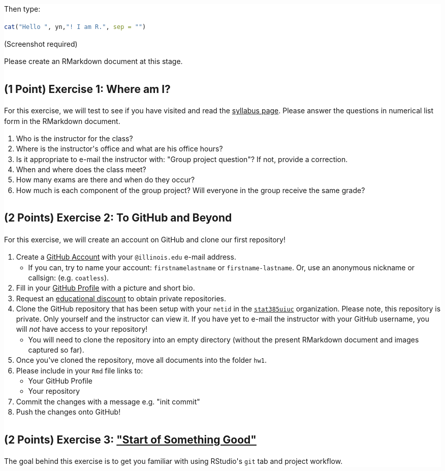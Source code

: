 Then type:

```r
cat("Hello ", yn,"! I am R.", sep = "")
```

(Screenshot required)

Please create an RMarkdown document at this stage.

## (1 Point) Exercise 1: Where am I?

For this exercise, we will test to see if you have visited and read the [syllabus page](http://stat385.thecoatlessprofessor.com/syllabus/). Please answer the
questions in numerical list form in the RMarkdown document.

1. Who is the instructor for the class?
1. Where is the instructor's office and what are his office hours?
1. Is it appropriate to e-mail the instructor with: "Group project question"? If not, provide a correction.
1. When and where does the class meet?
1. How many exams are there and when do they occur?
1. How much is each component of the group project? Will everyone in the group
   receive the same grade? 

## (2 Points) Exercise 2: To GitHub and Beyond

For this exercise, we will create an account on GitHub and clone our first repository!

1. Create a [GitHub Account](https://github.com/join) with your `@illinois.edu`
   e-mail address.
    - If you can, try to name your account: `firstnamelastname` or 
      `firstname-lastname`. Or, use an anonymous nickname or callsign: (e.g. `coatless`).
1. Fill in your [GitHub Profile](https://github.com/settings/profile) with a picture and short bio.
1. Request an [educational discount](https://education.github.com/) to obtain private repositories.
1. Clone the GitHub repository that has been setup with your `netid` in the 
   [`stat385uiuc`](github.com/stat385uiuc) organization. Please note, this
   repository is private. Only yourself and the instructor can view it.
   If you have yet to e-mail the instructor with your GitHub username, you will
   _not_ have access to your repository!
    - You will need to clone the repository into an empty directory
      (without the present RMarkdown document and images captured so far).
1. Once you've cloned the repository, move all documents into the folder `hw1`. 
1. Please include in your `Rmd` file links to:
    - Your GitHub Profile
    - Your repository
1. Commit the changes with a message e.g. "init commit"
1. Push the changes onto GitHub!

## (2 Points) Exercise 3: ["Start of Something Good"](https://www.youtube.com/watch?v=WKsyxZWQ_g0)

The goal behind this exercise is to get you familiar with using 
RStudio's `git` tab and project workflow.
